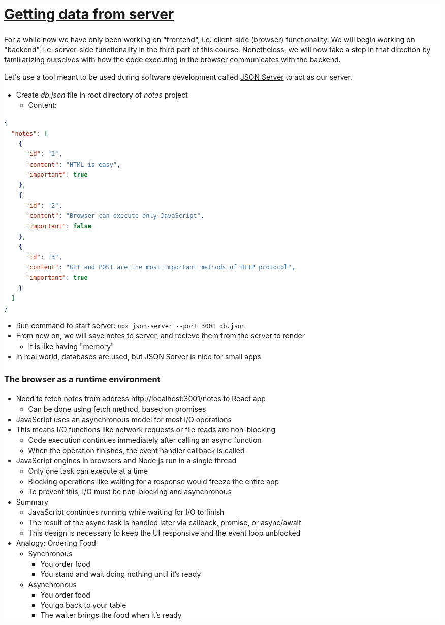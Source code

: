 # [Getting data from server](https://fullstackopen.com/en/part2/getting_data_from_server)

For a while now we have only been working on "frontend", i.e. client-side (browser) functionality. We will begin working on "backend", i.e. server-side functionality in the third part of this course. Nonetheless, we will now take a step in that direction by familiarizing ourselves with how the code executing in the browser communicates with the backend.

Let's use a tool meant to be used during software development called [JSON Server](https://github.com/typicode/json-server?tab=readme-ov-file) to act as our server.

- Create _db.json_ file in root directory of _notes_ project
  - Content:

```json
{
  "notes": [
    {
      "id": "1",
      "content": "HTML is easy",
      "important": true
    },
    {
      "id": "2",
      "content": "Browser can execute only JavaScript",
      "important": false
    },
    {
      "id": "3",
      "content": "GET and POST are the most important methods of HTTP protocol",
      "important": true
    }
  ]
}
```

- Run command to start server: `npx json-server --port 3001 db.json`
- From now on, we will save notes to server, and recieve them from the server to render
  - It is like having "memory"
- In real world, databases are used, but JSON Server is nice for small apps

### The browser as a runtime environment

- Need to fetch notes from address http://localhost:3001/notes to React app
  - Can be done using fetch method, based on promises
- JavaScript uses an asynchronous model for most I/O operations  
- This means I/O functions like network requests or file reads are non-blocking
  - Code execution continues immediately after calling an async function  
  - When the operation finishes, the event handler callback is called
- JavaScript engines in browsers and Node.js run in a single thread
  - Only one task can execute at a time  
  - Blocking operations like waiting for a response would freeze the entire app  
  - To prevent this, I/O must be non-blocking and asynchronous
- Summary
  - JavaScript continues running while waiting for I/O to finish  
  - The result of the async task is handled later via callback, promise, or async/await  
  - This design is necessary to keep the UI responsive and the event loop unblocked
- Analogy: Ordering Food
  - Synchronous  
    - You order food  
    - You stand and wait doing nothing until it’s ready  
  - Asynchronous  
    - You order food  
    - You go back to your table  
    - The waiter brings the food when it’s ready  